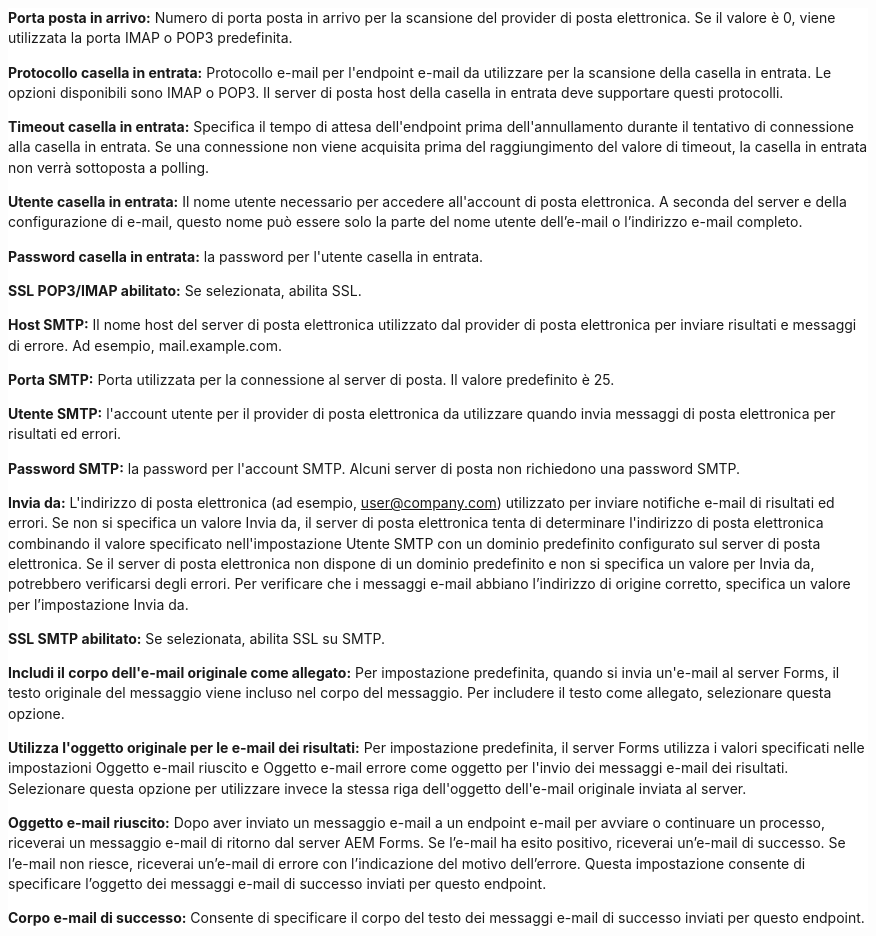 **Porta posta in arrivo:** Numero di porta posta in arrivo per la scansione del provider di posta elettronica. Se il valore è 0, viene utilizzata la porta IMAP o POP3 predefinita.

**Protocollo casella in entrata:** Protocollo e-mail per l&#39;endpoint e-mail da utilizzare per la scansione della casella in entrata. Le opzioni disponibili sono IMAP o POP3. Il server di posta host della casella in entrata deve supportare questi protocolli.

**Timeout casella in entrata:** Specifica il tempo di attesa dell&#39;endpoint prima dell&#39;annullamento durante il tentativo di connessione alla casella in entrata. Se una connessione non viene acquisita prima del raggiungimento del valore di timeout, la casella in entrata non verrà sottoposta a polling.

**Utente casella in entrata:** Il nome utente necessario per accedere all&#39;account di posta elettronica. A seconda del server e della configurazione di e-mail, questo nome può essere solo la parte del nome utente dell’e-mail o l’indirizzo e-mail completo.

**Password casella in entrata:** la password per l&#39;utente casella in entrata.

**SSL POP3/IMAP abilitato:** Se selezionata, abilita SSL.

**Host SMTP:** Il nome host del server di posta elettronica utilizzato dal provider di posta elettronica per inviare risultati e messaggi di errore. Ad esempio, mail.example.com.

**Porta SMTP:** Porta utilizzata per la connessione al server di posta. Il valore predefinito è 25.

**Utente SMTP:** l&#39;account utente per il provider di posta elettronica da utilizzare quando invia messaggi di posta elettronica per risultati ed errori.

**Password SMTP:** la password per l&#39;account SMTP. Alcuni server di posta non richiedono una password SMTP.

**Invia da:** L&#39;indirizzo di posta elettronica (ad esempio, user@company.com) utilizzato per inviare notifiche e-mail di risultati ed errori. Se non si specifica un valore Invia da, il server di posta elettronica tenta di determinare l&#39;indirizzo di posta elettronica combinando il valore specificato nell&#39;impostazione Utente SMTP con un dominio predefinito configurato sul server di posta elettronica. Se il server di posta elettronica non dispone di un dominio predefinito e non si specifica un valore per Invia da, potrebbero verificarsi degli errori. Per verificare che i messaggi e-mail abbiano l’indirizzo di origine corretto, specifica un valore per l’impostazione Invia da.

**SSL SMTP abilitato:** Se selezionata, abilita SSL su SMTP.

**Includi il corpo dell&#39;e-mail originale come allegato:** Per impostazione predefinita, quando si invia un&#39;e-mail al server Forms, il testo originale del messaggio viene incluso nel corpo del messaggio. Per includere il testo come allegato, selezionare questa opzione.

**Utilizza l&#39;oggetto originale per le e-mail dei risultati:** Per impostazione predefinita, il server Forms utilizza i valori specificati nelle impostazioni Oggetto e-mail riuscito e Oggetto e-mail errore come oggetto per l&#39;invio dei messaggi e-mail dei risultati. Selezionare questa opzione per utilizzare invece la stessa riga dell&#39;oggetto dell&#39;e-mail originale inviata al server.

**Oggetto e-mail riuscito:** Dopo aver inviato un messaggio e-mail a un endpoint e-mail per avviare o continuare un processo, riceverai un messaggio e-mail di ritorno dal server AEM Forms. Se l’e-mail ha esito positivo, riceverai un’e-mail di successo. Se l’e-mail non riesce, riceverai un’e-mail di errore con l’indicazione del motivo dell’errore. Questa impostazione consente di specificare l’oggetto dei messaggi e-mail di successo inviati per questo endpoint.

**Corpo e-mail di successo:** Consente di specificare il corpo del testo dei messaggi e-mail di successo inviati per questo endpoint.

